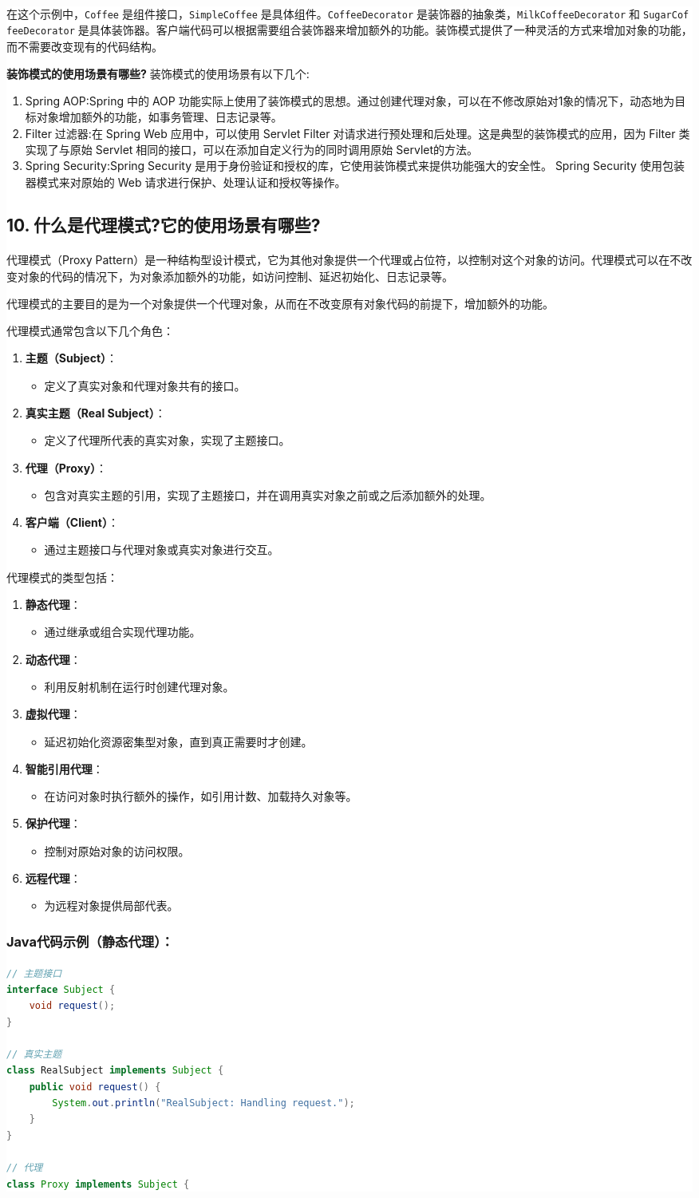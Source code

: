 在这个示例中，`Coffee` 是组件接口，`SimpleCoffee` 是具体组件。`CoffeeDecorator` 是装饰器的抽象类，`MilkCoffeeDecorator` 和 `SugarCoffeeDecorator` 是具体装饰器。客户端代码可以根据需要组合装饰器来增加额外的功能。装饰模式提供了一种灵活的方式来增加对象的功能，而不需要改变现有的代码结构。

**装饰模式的使用场景有哪些?**
装饰模式的使用场景有以下几个:

1. Spring AOP:Spring 中的 AOP 功能实际上使用了装饰模式的思想。通过创建代理对象，可以在不修改原始对1象的情况下，动态地为目标对象增加额外的功能，如事务管理、日志记录等。
2. Filter 过滤器:在 Spring Web 应用中，可以使用 Servlet Filter 对请求进行预处理和后处理。这是典型的装饰模式的应用，因为 Filter 类实现了与原始 Servlet 相同的接口，可以在添加自定义行为的同时调用原始 Servlet的方法。
3. Spring Security:Spring Security 是用于身份验证和授权的库，它使用装饰模式来提供功能强大的安全性。
   Spring Security 使用包装器模式来对原始的 Web 请求进行保护、处理认证和授权等操作。

## 10. 什么是代理模式?它的使用场景有哪些?

代理模式（Proxy Pattern）是一种结构型设计模式，它为其他对象提供一个代理或占位符，以控制对这个对象的访问。代理模式可以在不改变对象的代码的情况下，为对象添加额外的功能，如访问控制、延迟初始化、日志记录等。

代理模式的主要目的是为一个对象提供一个代理对象，从而在不改变原有对象代码的前提下，增加额外的功能。

代理模式通常包含以下几个角色：

1. **主题（Subject）**：
   - 定义了真实对象和代理对象共有的接口。

2. **真实主题（Real Subject）**：
   - 定义了代理所代表的真实对象，实现了主题接口。

3. **代理（Proxy）**：
   - 包含对真实主题的引用，实现了主题接口，并在调用真实对象之前或之后添加额外的处理。

4. **客户端（Client）**：
   - 通过主题接口与代理对象或真实对象进行交互。

代理模式的类型包括：

1. **静态代理**：
   - 通过继承或组合实现代理功能。

2. **动态代理**：
   - 利用反射机制在运行时创建代理对象。

3. **虚拟代理**：
   - 延迟初始化资源密集型对象，直到真正需要时才创建。

4. **智能引用代理**：
   - 在访问对象时执行额外的操作，如引用计数、加载持久对象等。

5. **保护代理**：
   - 控制对原始对象的访问权限。

6. **远程代理**：
   - 为远程对象提供局部代表。

### Java代码示例（静态代理）：

```java
// 主题接口
interface Subject {
    void request();
}

// 真实主题
class RealSubject implements Subject {
    public void request() {
        System.out.println("RealSubject: Handling request.");
    }
}

// 代理
class Proxy implements Subject {
```